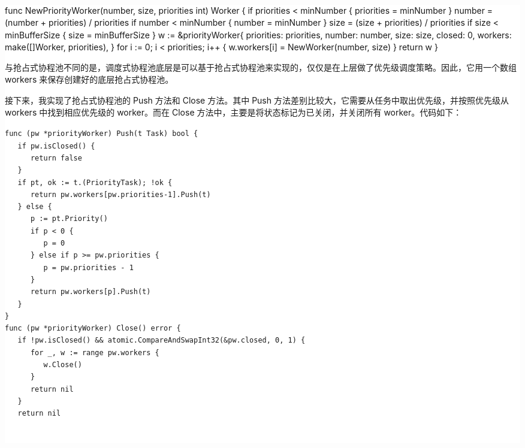 <span class="hljs-function"><span class="hljs-keyword">func</span> <span class="hljs-title">NewPriorityWorker</span><span class="hljs-params">(number, size, priorities <span class="hljs-keyword">int</span>)</span> <span class="hljs-title">Worker</span></span> {
   <span class="hljs-keyword">if</span> priorities &lt; minNumber {
      priorities = minNumber
   }
   number = (number + priorities) / priorities
   <span class="hljs-keyword">if</span> number &lt; minNumber {
      number = minNumber
   }
   size = (size + priorities) / priorities
   <span class="hljs-keyword">if</span> size &lt; minBufferSize {
      size = minBufferSize
   }
   w := &amp;priorityWorker{
      priorities: priorities,
      number:     number,
      size:       size,
      closed:     <span class="hljs-number">0</span>,
      workers:    <span class="hljs-built_in">make</span>([]Worker, priorities),
   }
   <span class="hljs-keyword">for</span> i := <span class="hljs-number">0</span>; i &lt; priorities; i++ {
      w.workers[i] = NewWorker(number, size)
   }
   <span class="hljs-keyword">return</span> w
}
</code></pre>
<p data-nodeid="17596">与抢占式协程池不同的是，调度式协程池底层是可以基于抢占式协程池来实现的，仅仅是在上层做了优先级调度策略。因此，它用一个数组 workers 来保存创建好的底层抢占式协程池。</p>
<p data-nodeid="17597">接下来，我实现了抢占式协程池的 Push 方法和 Close 方法。其中 Push 方法差别比较大，它需要从任务中取出优先级，并按照优先级从 workers 中找到相应优先级的 worker。而在 Close 方法中，主要是将状态标记为已关闭，并关闭所有 worker。代码如下：</p>
<pre class="lang-go" data-nodeid="17598"><code data-language="go"><span class="hljs-function"><span class="hljs-keyword">func</span> <span class="hljs-params">(pw *priorityWorker)</span> <span class="hljs-title">Push</span><span class="hljs-params">(t Task)</span> <span class="hljs-title">bool</span></span> {
   <span class="hljs-keyword">if</span> pw.isClosed() {
      <span class="hljs-keyword">return</span> <span class="hljs-literal">false</span>
   }
   <span class="hljs-keyword">if</span> pt, ok := t.(PriorityTask); !ok {
      <span class="hljs-keyword">return</span> pw.workers[pw.priorities<span class="hljs-number">-1</span>].Push(t)
   } <span class="hljs-keyword">else</span> {
      p := pt.Priority()
      <span class="hljs-keyword">if</span> p &lt; <span class="hljs-number">0</span> {
         p = <span class="hljs-number">0</span>
      } <span class="hljs-keyword">else</span> <span class="hljs-keyword">if</span> p &gt;= pw.priorities {
         p = pw.priorities - <span class="hljs-number">1</span>
      }
      <span class="hljs-keyword">return</span> pw.workers[p].Push(t)
   }
}
<span class="hljs-function"><span class="hljs-keyword">func</span> <span class="hljs-params">(pw *priorityWorker)</span> <span class="hljs-title">Close</span><span class="hljs-params">()</span> <span class="hljs-title">error</span></span> {
   <span class="hljs-keyword">if</span> !pw.isClosed() &amp;&amp; atomic.CompareAndSwapInt32(&amp;pw.closed, <span class="hljs-number">0</span>, <span class="hljs-number">1</span>) {
      <span class="hljs-keyword">for</span> _, w := <span class="hljs-keyword">range</span> pw.workers {
         w.Close()
      }
      <span class="hljs-keyword">return</span> <span class="hljs-literal">nil</span>
   }
   <span class="hljs-keyword">return</span> <span class="hljs-literal">nil</span>